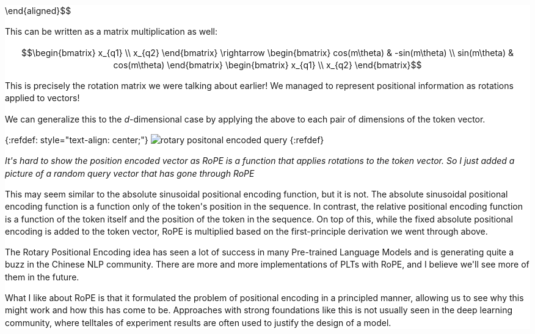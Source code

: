 \end{aligned}$$

This can be written as a matrix multiplication as well:

$$\begin{bmatrix}
        x_{q1} \\
        x_{q2}
    \end{bmatrix}
    \rightarrow
    \begin{bmatrix}
        cos(m\theta) & -sin(m\theta) \\
        sin(m\theta) & cos(m\theta)
    \end{bmatrix}
    \begin{bmatrix}
        x_{q1} \\
        x_{q2}
    \end{bmatrix}$$

 

This is precisely the rotation matrix we were talking about earlier! We
managed to represent positional information as rotations applied to
vectors!


We can generalize this to the $d$-dimensional case by applying the above
to each pair of dimensions of the token vector.

{:refdef: style="text-align: center;"}
![rotary positonal encoded query](/assets/positional_encoding/rotary.png)
{:refdef}

*It's hard to show the position encoded vector as RoPE is a function
that applies rotations to the token vector. So I just added a picture of
a random query vector that has gone through RoPE*

This may seem similar to the absolute sinusoidal positional encoding
function, but it is not. The absolute sinusoidal positional encoding
function is a function only of the token's position in the sequence. In
contrast, the relative positional encoding function is a function of the
token itself and the position of the token in the sequence. On top of
this, while the fixed absolute positional encoding is added to the token
vector, RoPE is multiplied based on the first-principle derivation we
went through above.


The Rotary Positional Encoding idea has seen a lot of success in many
Pre-trained Language Models and is generating quite a buzz in the
Chinese NLP community. There are more and more implementations of PLTs
with RoPE, and I believe we'll see more of them in the future.


What I like about RoPE is that it formulated the problem of positional
encoding in a principled manner, allowing us to see why this might work
and how this has come to be. Approaches with strong foundations like
this is not usually seen in the deep learning community, where telltales
of experiment results are often used to justify the design of a model.
